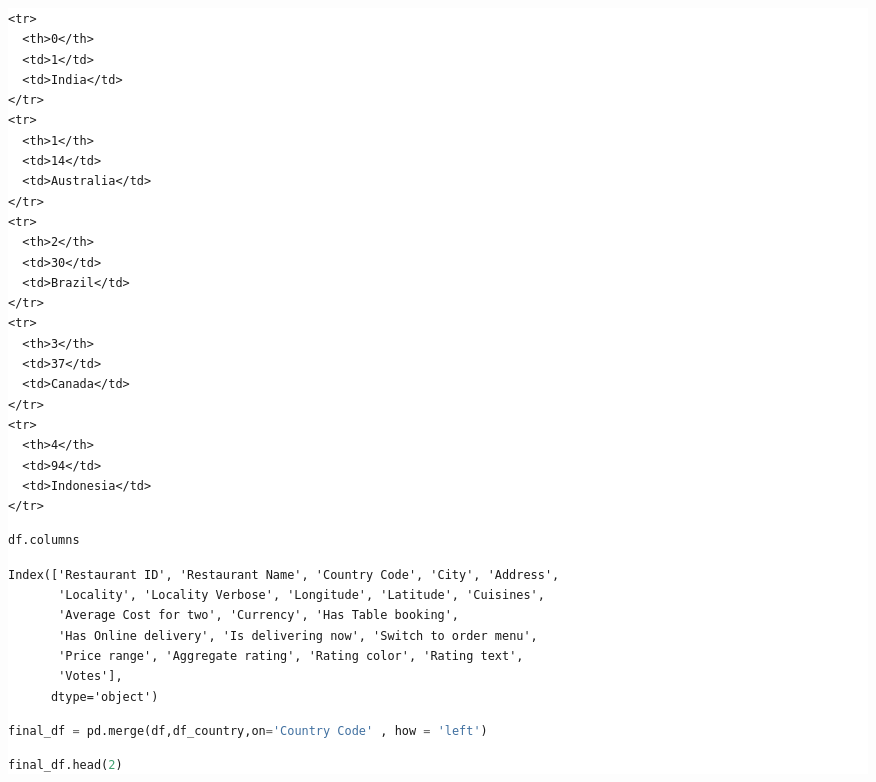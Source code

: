     <tr>
      <th>0</th>
      <td>1</td>
      <td>India</td>
    </tr>
    <tr>
      <th>1</th>
      <td>14</td>
      <td>Australia</td>
    </tr>
    <tr>
      <th>2</th>
      <td>30</td>
      <td>Brazil</td>
    </tr>
    <tr>
      <th>3</th>
      <td>37</td>
      <td>Canada</td>
    </tr>
    <tr>
      <th>4</th>
      <td>94</td>
      <td>Indonesia</td>
    </tr>
  </tbody>
</table>
</div>




```python
df.columns
```




    Index(['Restaurant ID', 'Restaurant Name', 'Country Code', 'City', 'Address',
           'Locality', 'Locality Verbose', 'Longitude', 'Latitude', 'Cuisines',
           'Average Cost for two', 'Currency', 'Has Table booking',
           'Has Online delivery', 'Is delivering now', 'Switch to order menu',
           'Price range', 'Aggregate rating', 'Rating color', 'Rating text',
           'Votes'],
          dtype='object')




```python
final_df = pd.merge(df,df_country,on='Country Code' , how = 'left')
```


```python
final_df.head(2)
```
